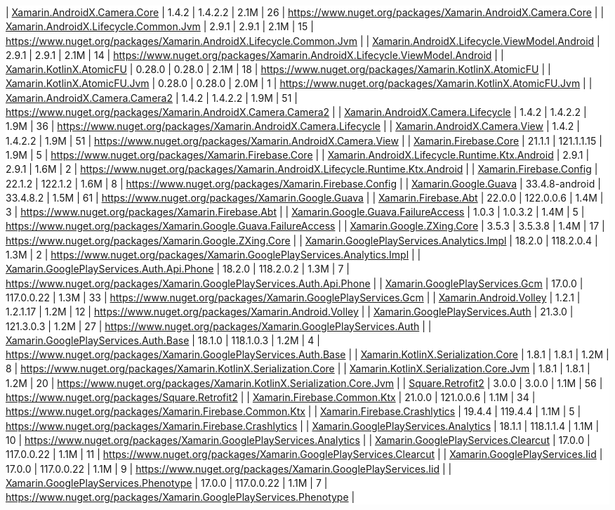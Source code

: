 | [Xamarin.AndroidX.Camera.Core](https://www.nuget.org/packages/Xamarin.AndroidX.Camera.Core) | 1.4.2 | 1.4.2.2 | 2.1M | 26 | https://www.nuget.org/packages/Xamarin.AndroidX.Camera.Core |
| [Xamarin.AndroidX.Lifecycle.Common.Jvm](https://www.nuget.org/packages/Xamarin.AndroidX.Lifecycle.Common.Jvm) | 2.9.1 | 2.9.1 | 2.1M | 15 | https://www.nuget.org/packages/Xamarin.AndroidX.Lifecycle.Common.Jvm |
| [Xamarin.AndroidX.Lifecycle.ViewModel.Android](https://www.nuget.org/packages/Xamarin.AndroidX.Lifecycle.ViewModel.Android) | 2.9.1 | 2.9.1 | 2.1M | 14 | https://www.nuget.org/packages/Xamarin.AndroidX.Lifecycle.ViewModel.Android |
| [Xamarin.KotlinX.AtomicFU](https://www.nuget.org/packages/Xamarin.KotlinX.AtomicFU) | 0.28.0 | 0.28.0 | 2.1M | 18 | https://www.nuget.org/packages/Xamarin.KotlinX.AtomicFU |
| [Xamarin.KotlinX.AtomicFU.Jvm](https://www.nuget.org/packages/Xamarin.KotlinX.AtomicFU.Jvm) | 0.28.0 | 0.28.0 | 2.0M | 1 | https://www.nuget.org/packages/Xamarin.KotlinX.AtomicFU.Jvm |
| [Xamarin.AndroidX.Camera.Camera2](https://www.nuget.org/packages/Xamarin.AndroidX.Camera.Camera2) | 1.4.2 | 1.4.2.2 | 1.9M | 51 | https://www.nuget.org/packages/Xamarin.AndroidX.Camera.Camera2 |
| [Xamarin.AndroidX.Camera.Lifecycle](https://www.nuget.org/packages/Xamarin.AndroidX.Camera.Lifecycle) | 1.4.2 | 1.4.2.2 | 1.9M | 36 | https://www.nuget.org/packages/Xamarin.AndroidX.Camera.Lifecycle |
| [Xamarin.AndroidX.Camera.View](https://www.nuget.org/packages/Xamarin.AndroidX.Camera.View) | 1.4.2 | 1.4.2.2 | 1.9M | 51 | https://www.nuget.org/packages/Xamarin.AndroidX.Camera.View |
| [Xamarin.Firebase.Core](https://www.nuget.org/packages/Xamarin.Firebase.Core) | 21.1.1 | 121.1.1.15 | 1.9M | 5 | https://www.nuget.org/packages/Xamarin.Firebase.Core |
| [Xamarin.AndroidX.Lifecycle.Runtime.Ktx.Android](https://www.nuget.org/packages/Xamarin.AndroidX.Lifecycle.Runtime.Ktx.Android) | 2.9.1 | 2.9.1 | 1.6M | 2 | https://www.nuget.org/packages/Xamarin.AndroidX.Lifecycle.Runtime.Ktx.Android |
| [Xamarin.Firebase.Config](https://www.nuget.org/packages/Xamarin.Firebase.Config) | 22.1.2 | 122.1.2 | 1.6M | 8 | https://www.nuget.org/packages/Xamarin.Firebase.Config |
| [Xamarin.Google.Guava](https://www.nuget.org/packages/Xamarin.Google.Guava) | 33.4.8-android | 33.4.8.2 | 1.5M | 61 | https://www.nuget.org/packages/Xamarin.Google.Guava |
| [Xamarin.Firebase.Abt](https://www.nuget.org/packages/Xamarin.Firebase.Abt) | 22.0.0 | 122.0.0.6 | 1.4M | 3 | https://www.nuget.org/packages/Xamarin.Firebase.Abt |
| [Xamarin.Google.Guava.FailureAccess](https://www.nuget.org/packages/Xamarin.Google.Guava.FailureAccess) | 1.0.3 | 1.0.3.2 | 1.4M | 5 | https://www.nuget.org/packages/Xamarin.Google.Guava.FailureAccess |
| [Xamarin.Google.ZXing.Core](https://www.nuget.org/packages/Xamarin.Google.ZXing.Core) | 3.5.3 | 3.5.3.8 | 1.4M | 17 | https://www.nuget.org/packages/Xamarin.Google.ZXing.Core |
| [Xamarin.GooglePlayServices.Analytics.Impl](https://www.nuget.org/packages/Xamarin.GooglePlayServices.Analytics.Impl) | 18.2.0 | 118.2.0.4 | 1.3M | 2 | https://www.nuget.org/packages/Xamarin.GooglePlayServices.Analytics.Impl |
| [Xamarin.GooglePlayServices.Auth.Api.Phone](https://www.nuget.org/packages/Xamarin.GooglePlayServices.Auth.Api.Phone) | 18.2.0 | 118.2.0.2 | 1.3M | 7 | https://www.nuget.org/packages/Xamarin.GooglePlayServices.Auth.Api.Phone |
| [Xamarin.GooglePlayServices.Gcm](https://www.nuget.org/packages/Xamarin.GooglePlayServices.Gcm) | 17.0.0 | 117.0.0.22 | 1.3M | 33 | https://www.nuget.org/packages/Xamarin.GooglePlayServices.Gcm |
| [Xamarin.Android.Volley](https://www.nuget.org/packages/Xamarin.Android.Volley) | 1.2.1 | 1.2.1.17 | 1.2M | 12 | https://www.nuget.org/packages/Xamarin.Android.Volley |
| [Xamarin.GooglePlayServices.Auth](https://www.nuget.org/packages/Xamarin.GooglePlayServices.Auth) | 21.3.0 | 121.3.0.3 | 1.2M | 27 | https://www.nuget.org/packages/Xamarin.GooglePlayServices.Auth |
| [Xamarin.GooglePlayServices.Auth.Base](https://www.nuget.org/packages/Xamarin.GooglePlayServices.Auth.Base) | 18.1.0 | 118.1.0.3 | 1.2M | 4 | https://www.nuget.org/packages/Xamarin.GooglePlayServices.Auth.Base |
| [Xamarin.KotlinX.Serialization.Core](https://www.nuget.org/packages/Xamarin.KotlinX.Serialization.Core) | 1.8.1 | 1.8.1 | 1.2M | 8 | https://www.nuget.org/packages/Xamarin.KotlinX.Serialization.Core |
| [Xamarin.KotlinX.Serialization.Core.Jvm](https://www.nuget.org/packages/Xamarin.KotlinX.Serialization.Core.Jvm) | 1.8.1 | 1.8.1 | 1.2M | 20 | https://www.nuget.org/packages/Xamarin.KotlinX.Serialization.Core.Jvm |
| [Square.Retrofit2](https://www.nuget.org/packages/Square.Retrofit2) | 3.0.0 | 3.0.0 | 1.1M | 56 | https://www.nuget.org/packages/Square.Retrofit2 |
| [Xamarin.Firebase.Common.Ktx](https://www.nuget.org/packages/Xamarin.Firebase.Common.Ktx) | 21.0.0 | 121.0.0.6 | 1.1M | 34 | https://www.nuget.org/packages/Xamarin.Firebase.Common.Ktx |
| [Xamarin.Firebase.Crashlytics](https://www.nuget.org/packages/Xamarin.Firebase.Crashlytics) | 19.4.4 | 119.4.4 | 1.1M | 5 | https://www.nuget.org/packages/Xamarin.Firebase.Crashlytics |
| [Xamarin.GooglePlayServices.Analytics](https://www.nuget.org/packages/Xamarin.GooglePlayServices.Analytics) | 18.1.1 | 118.1.1.4 | 1.1M | 10 | https://www.nuget.org/packages/Xamarin.GooglePlayServices.Analytics |
| [Xamarin.GooglePlayServices.Clearcut](https://www.nuget.org/packages/Xamarin.GooglePlayServices.Clearcut) | 17.0.0 | 117.0.0.22 | 1.1M | 11 | https://www.nuget.org/packages/Xamarin.GooglePlayServices.Clearcut |
| [Xamarin.GooglePlayServices.Iid](https://www.nuget.org/packages/Xamarin.GooglePlayServices.Iid) | 17.0.0 | 117.0.0.22 | 1.1M | 9 | https://www.nuget.org/packages/Xamarin.GooglePlayServices.Iid |
| [Xamarin.GooglePlayServices.Phenotype](https://www.nuget.org/packages/Xamarin.GooglePlayServices.Phenotype) | 17.0.0 | 117.0.0.22 | 1.1M | 7 | https://www.nuget.org/packages/Xamarin.GooglePlayServices.Phenotype |